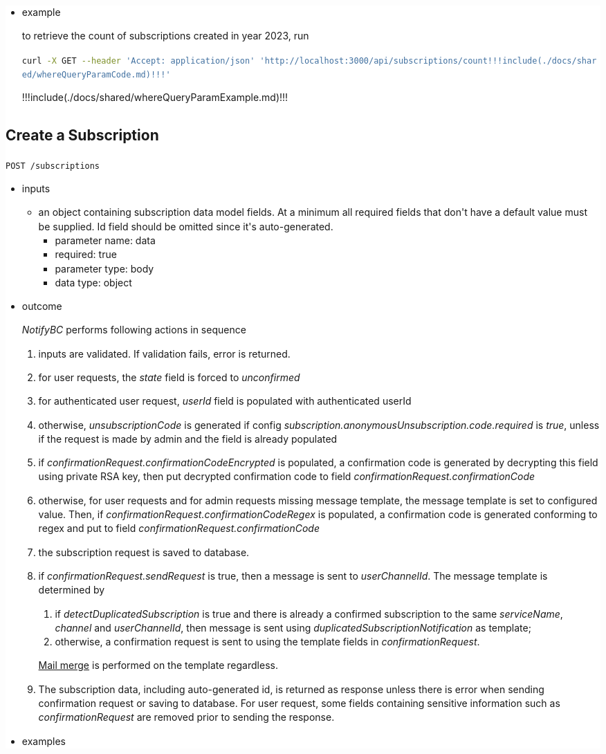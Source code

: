 - example

  to retrieve the count of subscriptions created in year 2023, run

  ```sh
  curl -X GET --header 'Accept: application/json' 'http://localhost:3000/api/subscriptions/count!!!include(./docs/shared/whereQueryParamCode.md)!!!'
  ```

  !!!include(./docs/shared/whereQueryParamExample.md)!!!

## Create a Subscription

```
POST /subscriptions
```

- inputs
  - an object containing subscription data model fields. At a minimum all required fields that don't have a default value must be supplied. Id field should be omitted since it's auto-generated.
    - parameter name: data
    - required: true
    - parameter type: body
    - data type: object
- outcome

  _NotifyBC_ performs following actions in sequence

  1. inputs are validated. If validation fails, error is returned.
  2. for user requests, the _state_ field is forced to _unconfirmed_
  3. for authenticated user request, _userId_ field is populated with authenticated userId
  4. otherwise, _unsubscriptionCode_ is generated if config _subscription.anonymousUnsubscription.code.required_ is _true_, unless if the request is made by admin and the field is already populated
  5. if _confirmationRequest.confirmationCodeEncrypted_ is populated, a confirmation code is generated by decrypting this field using private RSA key, then put decrypted confirmation code to field _confirmationRequest.confirmationCode_
  6. otherwise, for user requests and for admin requests missing message template, the message template is set to configured value. Then, if _confirmationRequest.confirmationCodeRegex_ is populated, a confirmation code is generated conforming to regex and put to field _confirmationRequest.confirmationCode_
  7. the subscription request is saved to database.
  8. if _confirmationRequest.sendRequest_ is true, then a message is sent to _userChannelId_. The message template is determined by

     1. if _detectDuplicatedSubscription_ is true and there is already a confirmed subscription to the same _serviceName_, _channel_ and _userChannelId_, then message is sent using _duplicatedSubscriptionNotification_ as template;
     2. otherwise, a confirmation request is sent to using the template fields in _confirmationRequest_.

     [Mail merge](../overview/#mail-merge) is performed on the template regardless.

  9. The subscription data, including auto-generated id, is returned as response unless there is error when sending confirmation request or saving to database. For user request, some fields containing sensitive information such as _confirmationRequest_ are removed prior to sending the response.

- examples
